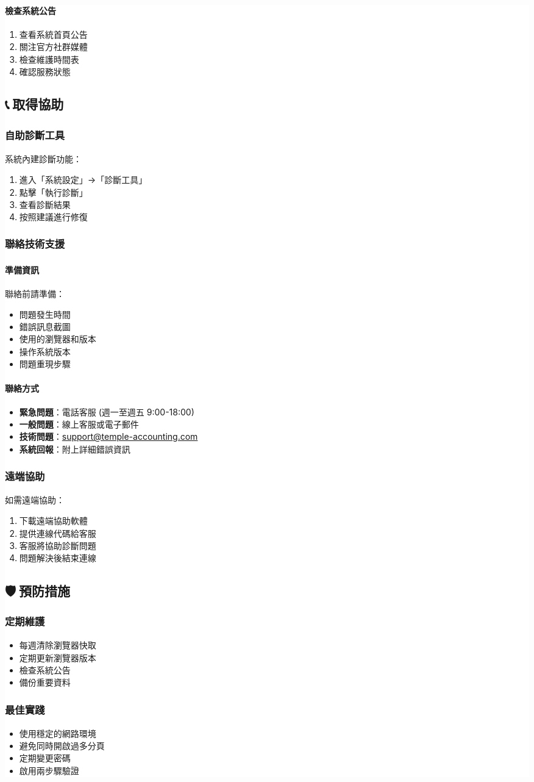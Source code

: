 #### 檢查系統公告
1. 查看系統首頁公告
2. 關注官方社群媒體
3. 檢查維護時間表
4. 確認服務狀態

## 📞 取得協助

### 自助診斷工具
系統內建診斷功能：
1. 進入「系統設定」→「診斷工具」
2. 點擊「執行診斷」
3. 查看診斷結果
4. 按照建議進行修復

### 聯絡技術支援

#### 準備資訊
聯絡前請準備：
- 問題發生時間
- 錯誤訊息截圖
- 使用的瀏覽器和版本
- 操作系統版本
- 問題重現步驟

#### 聯絡方式
- **緊急問題**：電話客服 (週一至週五 9:00-18:00)
- **一般問題**：線上客服或電子郵件
- **技術問題**：support@temple-accounting.com
- **系統回報**：附上詳細錯誤資訊

### 遠端協助
如需遠端協助：
1. 下載遠端協助軟體
2. 提供連線代碼給客服
3. 客服將協助診斷問題
4. 問題解決後結束連線

## 🛡️ 預防措施

### 定期維護
- 每週清除瀏覽器快取
- 定期更新瀏覽器版本
- 檢查系統公告
- 備份重要資料

### 最佳實踐
- 使用穩定的網路環境
- 避免同時開啟過多分頁
- 定期變更密碼
- 啟用兩步驟驗證
